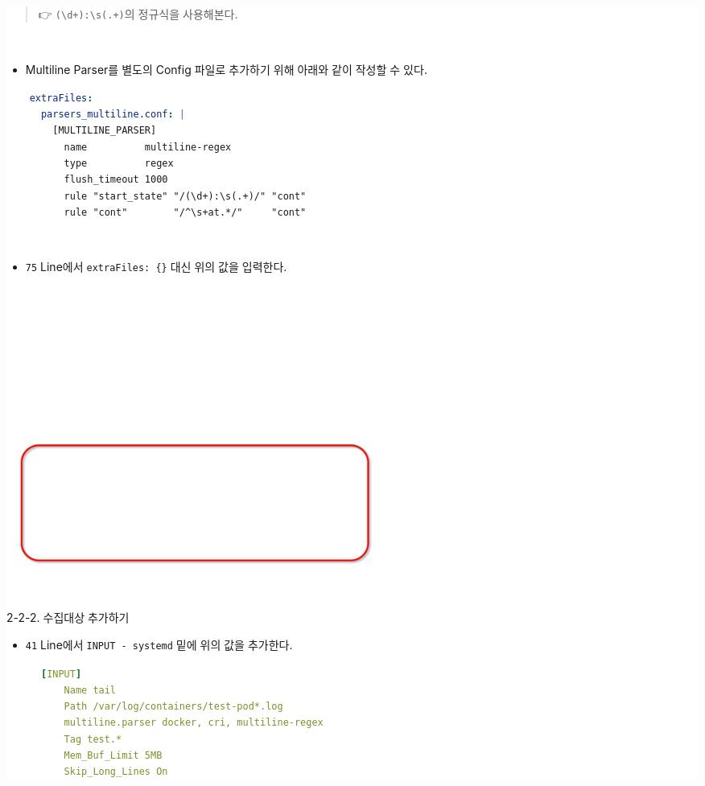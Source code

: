 > 👉 `(\d+):\s(.+)`의 정규식을 사용해본다.

<br>

- Multiline Parser를 별도의 Config 파일로 추가하기 위해 아래와 같이 작성할 수 있다.

```yaml
    extraFiles:
      parsers_multiline.conf: |
        [MULTILINE_PARSER]
          name          multiline-regex
          type          regex
          flush_timeout 1000
          rule "start_state" "/(\d+):\s(.+)/" "cont"
          rule "cont"        "/^\s+at.*/"     "cont"
```

<br>

- `75` Line에서 `extraFiles: {}` 대신 위의 값을 입력한다.

![](../images/4-2/4-2-9.svg)

<br>

2-2-2. 수집대상 추가하기

- `41` Line에서 `INPUT - systemd` 밑에 위의 값을 추가한다.

```yaml
      [INPUT]
          Name tail
          Path /var/log/containers/test-pod*.log
          multiline.parser docker, cri, multiline-regex
          Tag test.*
          Mem_Buf_Limit 5MB
          Skip_Long_Lines On
```
